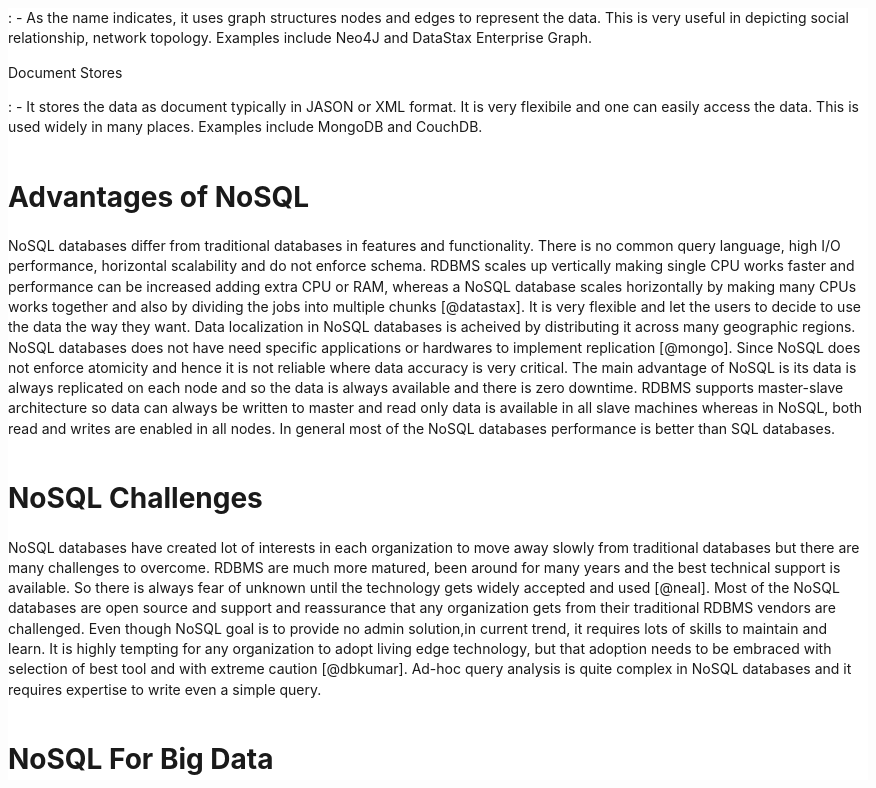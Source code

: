 :   \- As the name indicates, it uses graph structures nodes and edges
    to represent the data. This is very useful in depicting social
    relationship, network topology. Examples include Neo4J and DataStax
    Enterprise Graph.

Document Stores

:   \- It stores the data as document typically in JASON or XML format.
    It is very flexibile and one can easily access the data. This is
    used widely in many places. Examples include MongoDB and CouchDB.

Advantages of NoSQL
===================

NoSQL databases differ from traditional databases in features and
functionality. There is no common query language, high I/O performance,
horizontal scalability and do not enforce schema. RDBMS scales up
vertically making single CPU works faster and performance can be
increased adding extra CPU or RAM, whereas a NoSQL database scales
horizontally by making many CPUs works together and also by dividing the
jobs into multiple chunks [@datastax]. It is very flexible and let the
users to decide to use the data the way they want. Data localization in
NoSQL databases is acheived by distributing it across many geographic
regions. NoSQL databases does not have need specific applications or
hardwares to implement replication [@mongo]. Since NoSQL does not
enforce atomicity and hence it is not reliable where data accuracy is
very critical. The main advantage of NoSQL is its data is always
replicated on each node and so the data is always available and there is
zero downtime. RDBMS supports master-slave architecture so data can
always be written to master and read only data is available in all slave
machines whereas in NoSQL, both read and writes are enabled in all
nodes. In general most of the NoSQL databases performance is better than
SQL databases.

NoSQL Challenges
================

NoSQL databases have created lot of interests in each organization to
move away slowly from traditional databases but there are many
challenges to overcome. RDBMS are much more matured, been around for
many years and the best technical support is available. So there is
always fear of unknown until the technology gets widely accepted and
used [@neal]. Most of the NoSQL databases are open source and support
and reassurance that any organization gets from their traditional RDBMS
vendors are challenged. Even though NoSQL goal is to provide no admin
solution,in current trend, it requires lots of skills to maintain and
learn. It is highly tempting for any organization to adopt living edge
technology, but that adoption needs to be embraced with selection of
best tool and with extreme caution [@dbkumar]. Ad-hoc query analysis is
quite complex in NoSQL databases and it requires expertise to write even
a simple query.

NoSQL For Big Data
==================
